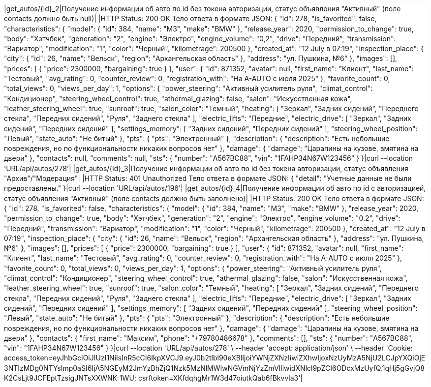 |get_autos/{id}_2|Получение информации об авто по id без токена авторизации, статус объявления "Активный" (поле contacts должно быть null)| |HTTP Status: 200 OK  Тело ответа в формате JSON: {     "id": 278,     "is_favorited": false,     "characteristics": {         "model": {             "id": 384,             "name": "M3",             "make": "BMW"         },         "release_year": 2020,         "permission_to_change": true,         "body": "Хэтчбек",         "generation": "2",         "engine": "Электро",         "engine_volume": "0,2",         "drive": "Передний",         "transmission": "Вариатор",         "modification": "1",         "color": "Черный",         "kilometrage": 200500     },     "created_at": "12 July в 07:19",     "inspection_place": {         "city": {             "id": 26,             "name": "Вельск",             "region": "Архангельская область"         },         "address": "ул. Пушкина, №6"     },     "images": [],     "prices": [         {             "price": 2300000,             "bargaining": true         }     ],     "user": {         "id": 871352,         "avatar": null,         "first_name": "Клиент",         "last_name": "Тестовый",         "avg_rating": 0,         "counter_review": 0,         "registration_with": "На A-AUTO с июля 2025"     },     "favorite_count": 0,     "total_views": 0,     "views_per_day": 1,     "options": {         "power_steering": "Активный усилитель руля",         "climat_control": "Кондиционер",         "steering_wheel_control": true,         "athermal_glazing": false,         "salon": "Искусственная кожа",         "leather_steering_wheel": true,         "sunroof": true,         "salon_color": "Темный",         "heating": [             "Зеркал",             "Задних сидений",             "Переднего стекла",             "Передних сидений",             "Руля",             "Заднего стекла"         ],         "electric_lifts": "Передние",         "electric_drive": [             "Зеркал",             "Задних сидений",             "Передних сидений"         ],         "settings_memory": [             "Задних сидений",             "Передних сидений"         ],         "steering_wheel_position": "Левый",         "state_auto": "Не битый"     },     "pts": {         "pts": "Электронный"     },     "description": {         "description": "Есть небольшие повреждения, но по функциональности никаких вопросов нет"     },     "damage": {         "damage": "Царапины на кузове, вмятина на двери"     },     "contacts": null,     "comments": null,     "sts": {         "number": "А567ВС88",         "vin": "1FAHP34N67W123456"     } }|curl --location 'URL/api/autos/278'|
|get_autos/{id}_3|Получение информации об авто по id без токена авторизации, статус объявления "Архив"/"Модерация"| |HTTP Status: 401 Unauthorized  Тело ответа в формате JSON: {     "detail": "Учетные данные не были предоставлены." }|curl --location 'URL/api/autos/196'|
|get_autos/{id}_4|Получение информации об авто по id с авторизацией, статус объявления "Активный" (поле contacts должно быть заполнено)| |HTTP Status: 200 OK  Тело ответа в формате JSON: {     "id": 278,     "is_favorited": false,     "characteristics": {         "model": {             "id": 384,             "name": "M3",             "make": "BMW"         },         "release_year": 2020,         "permission_to_change": true,         "body": "Хэтчбек",         "generation": "2",         "engine": "Электро",         "engine_volume": "0.2",         "drive": "Передний",         "transmission": "Вариатор",         "modification": "1",         "color": "Черный",         "kilometrage": 200500     },     "created_at": "12 July в 07:19",     "inspection_place": {         "city": {             "id": 26,             "name": "Вельск",             "region": "Архангельская область"         },         "address": "ул. Пушкина, №6"     },     "images": [],     "prices": [         {             "price": 2300000,             "bargaining": true         }     ],     "user": {         "id": 871352,         "avatar": null,         "first_name": "Клиент",         "last_name": "Тестовый",         "avg_rating": 0,         "counter_review": 0,         "registration_with": "На A-AUTO с июля 2025"     },     "favorite_count": 0,     "total_views": 0,     "views_per_day": 1,     "options": {         "power_steering": "Активный усилитель руля",         "climat_control": "Кондиционер",         "steering_wheel_control": true,         "athermal_glazing": false,         "salon": "Искусственная кожа",         "leather_steering_wheel": true,         "sunroof": true,         "salon_color": "Темный",         "heating": [             "Зеркал",             "Задних сидений",             "Переднего стекла",             "Передних сидений",             "Руля",             "Заднего стекла"         ],         "electric_lifts": "Передние",         "electric_drive": [             "Зеркал",             "Задних сидений",             "Передних сидений"         ],         "settings_memory": [             "Задних сидений",             "Передних сидений"         ],         "steering_wheel_position": "Левый",         "state_auto": "Не битый"     },     "pts": {         "pts": "Электронный"     },     "description": {         "description": "Есть небольшие повреждения, но по функциональности никаких вопросов нет"     },     "damage": {         "damage": "Царапины на кузове, вмятина на двери"     },     "contacts": {         "first_name": "Максим",         "phone": "+79780486678"     },     "comments": [],     "sts": {         "number": "А567ВС88",         "vin": "1FAHP34N67W123456"     } }|curl --location 'URL/api/autos/278' \ --header 'accept: application/json' \ --header 'Cookie: access_token=eyJhbGciOiJIUzI1NiIsInR5cCI6IkpXVCJ9.eyJ0b2tlbl90eXBlIjoiYWNjZXNzIiwiZXhwIjoxNzUyMzA5NjU2LCJpYXQiOjE3NTIzMDg0NTYsImp0aSI6IjA5NGEyM2JmYzBhZjQ1Nzk5MzNlMWIwNGVmNjYzZmVlIiwidXNlcl9pZCI6ODcxMzUyfQ.1qHj5gGvjQ8K2CsLjt9JCFEptTzsigJNTsXXWNK-1WU; csrftoken=XKfdqhgMr1W3d47oiutkQab6fBkvvla3'|
